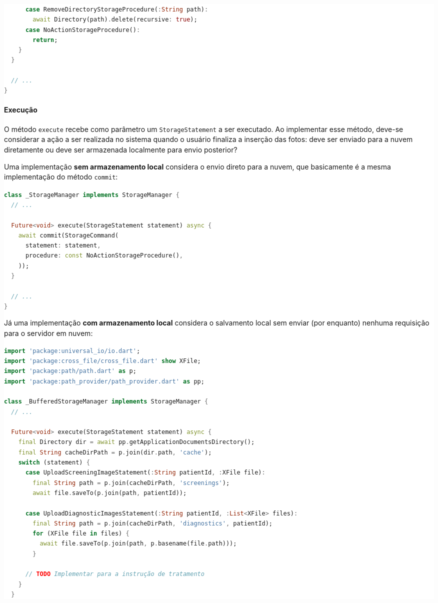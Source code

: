 ```dart
      case RemoveDirectoryStorageProcedure(:String path):
        await Directory(path).delete(recursive: true);
      case NoActionStorageProcedure():
        return;
    }
  }

  // ...
}
```

#### Execução

O método `execute` recebe como parâmetro um `StorageStatement` a ser
executado. Ao implementar esse método, deve-se considerar a ação a ser
realizada no sistema quando o usuário finaliza a inserção das fotos: deve ser
enviado para a nuvem diretamente ou deve ser armazenada localmente para envio
posterior?

Uma implementação **sem armazenamento local** considera o envio direto para a
nuvem, que basicamente é a mesma implementação do método `commit`:

```dart
class _StorageManager implements StorageManager {
  // ...

  Future<void> execute(StorageStatement statement) async {
    await commit(StorageCommand(
      statement: statement,
      procedure: const NoActionStorageProcedure(),
    ));
  }

  // ...
}
``` 

Já uma implementação **com armazenamento local** considera o salvamento local
sem enviar (por enquanto) nenhuma requisição para o servidor em nuvem:

```dart
import 'package:universal_io/io.dart';
import 'package:cross_file/cross_file.dart' show XFile;
import 'package:path/path.dart' as p;
import 'package:path_provider/path_provider.dart' as pp;

class _BufferedStorageManager implements StorageManager {
  // ...

  Future<void> execute(StorageStatement statement) async {
    final Directory dir = await pp.getApplicationDocumentsDirectory();
    final String cacheDirPath = p.join(dir.path, 'cache');
    switch (statement) {
      case UploadScreeningImageStatement(:String patientId, :XFile file):
        final String path = p.join(cacheDirPath, 'screenings');
        await file.saveTo(p.join(path, patientId));

      case UploadDiagnosticImagesStatement(:String patientId, :List<XFile> files):
        final String path = p.join(cacheDirPath, 'diagnostics', patientId);
        for (XFile file in files) {
          await file.saveTo(p.join(path, p.basename(file.path)));
        }

      // TODO Implementar para a instrução de tratamento
    }
  }
```